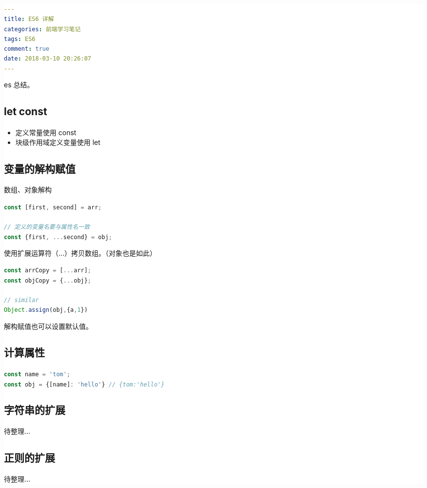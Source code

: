 ```yaml
---
title: ES6 详解
categories: 前端学习笔记
tags: ES6
comment: true
date: 2018-03-10 20:26:07
---
```


es 总结。



## let const

- 定义常量使用 const
- 块级作用域定义变量使用 let

## 变量的解构赋值

数组、对象解构
```js 
const [first, second] = arr;

// 定义的变量名要与属性名一致
const {first, ...second} = obj;
```

使用扩展运算符（...）拷贝数组。（对象也是如此）

```js 
const arrCopy = [...arr];
const objCopy = {...obj};

// similar
Object.assign(obj,{a,1})
```

解构赋值也可以设置默认值。

## 计算属性

```js
const name = 'tom'; 
const obj = {[name]: 'hello'} // {tom:'hello'}
```

## 字符串的扩展
待整理...

## 正则的扩展
待整理...


  [mySymbol]: 'Hello!'
  [Symbol('my_key')]: 1,